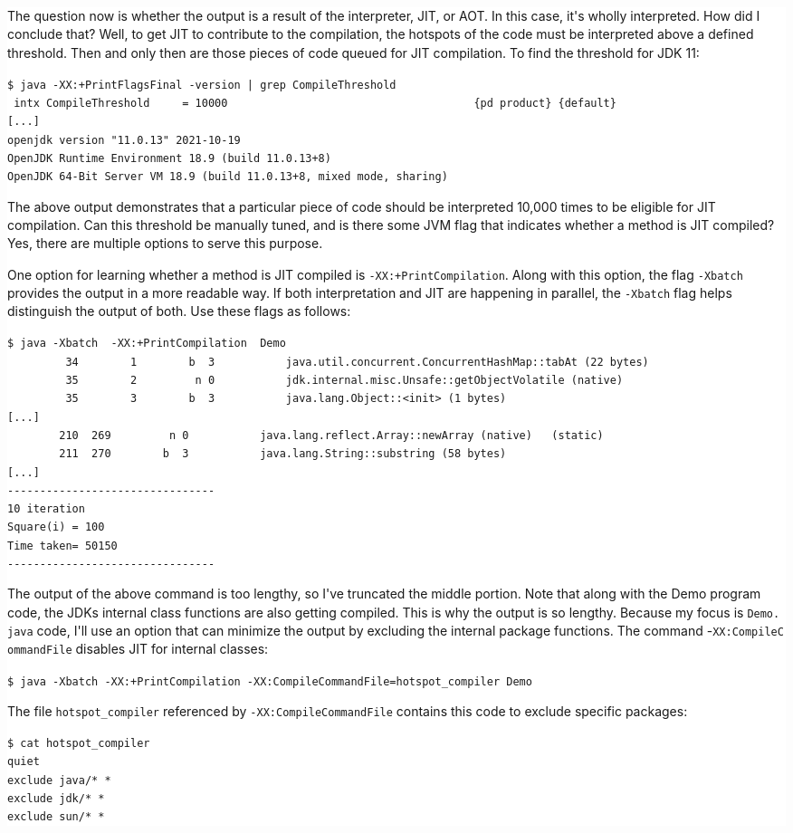 ```
```

The question now is whether the output is a result of the interpreter, JIT, or AOT. In this case, it's wholly interpreted. How did I conclude that? Well, to get JIT to contribute to the compilation, the hotspots of the code must be interpreted above a defined threshold. Then and only then are those pieces of code queued for JIT compilation. To find the threshold for JDK 11:

```
$ java -XX:+PrintFlagsFinal -version | grep CompileThreshold
 intx CompileThreshold     = 10000                                      {pd product} {default}
[...]
openjdk version "11.0.13" 2021-10-19
OpenJDK Runtime Environment 18.9 (build 11.0.13+8)
OpenJDK 64-Bit Server VM 18.9 (build 11.0.13+8, mixed mode, sharing)
```

The above output demonstrates that a particular piece of code should be interpreted 10,000 times to be eligible for JIT compilation. Can this threshold be manually tuned, and is there some JVM flag that indicates whether a method is JIT compiled? Yes, there are multiple options to serve this purpose.

One option for learning whether a method is JIT compiled is `-XX:+PrintCompilation`. Along with this option, the flag `-Xbatch` provides the output in a more readable way. If both interpretation and JIT are happening in parallel, the `-Xbatch` flag helps distinguish the output of both. Use these flags as follows:

```
$ java -Xbatch  -XX:+PrintCompilation  Demo
         34        1        b  3           java.util.concurrent.ConcurrentHashMap::tabAt (22 bytes)
         35        2         n 0           jdk.internal.misc.Unsafe::getObjectVolatile (native)   
         35        3        b  3           java.lang.Object::<init> (1 bytes)
[...]
        210  269         n 0           java.lang.reflect.Array::newArray (native)   (static)
        211  270        b  3           java.lang.String::substring (58 bytes)
[...]
--------------------------------
10 iteration
Square(i) = 100
Time taken= 50150
--------------------------------
```

The output of the above command is too lengthy, so I've truncated the middle portion. Note that along with the Demo program code, the JDKs internal class functions are also getting compiled. This is why the output is so lengthy. Because my focus is `Demo.java` code, I'll use an option that can minimize the output by excluding the internal package functions. The command -`XX:CompileCommandFile` disables JIT for internal classes:

```
$ java -Xbatch -XX:+PrintCompilation -XX:CompileCommandFile=hotspot_compiler Demo
```

The file `hotspot_compiler` referenced by `-XX:CompileCommandFile` contains this code to exclude specific packages:

```
$ cat hotspot_compiler
quiet
exclude java/* *
exclude jdk/* *
exclude sun/* *
```


[#]: subject: "A guide to JVM interpretation and compilation"
[#]: via: "https://opensource.com/article/22/8/interpret-compile-java"
[#]: author: "Jayashree Huttanagoudar https://opensource.com/users/jayashree-huttanagoudar"
[#]: collector: "lkxed"
[#]: translator: "toknow-gh"
[#]: reviewer: " "
[#]: publisher: " "
[#]: url: " "
[a]: https://opensource.com/users/jayashree-huttanagoudar
[b]: https://github.com/lkxed
[1]: https://opensource.com/sites/default/files/lead-images/studying-books-java-couch-education.png
[2]: https://www.wocintechchat.com/
[3]: https://creativecommons.org/licenses/by/2.0/